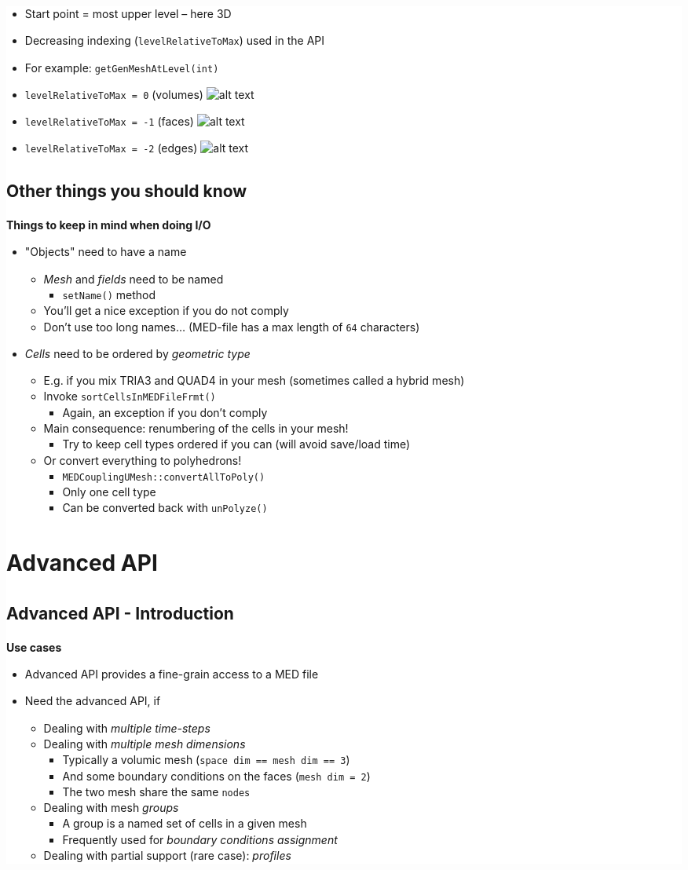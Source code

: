   - Start point = most upper level – here 3D
  - Decreasing indexing (`levelRelativeToMax`) used in the API
  - For example: `getGenMeshAtLevel(int)`

- `levelRelativeToMax = 0` (volumes)
  ![alt text](../pictures/2-medloader/image39.png)

- `levelRelativeToMax = -1` (faces)
  ![alt text](../pictures/2-medloader/image40.png)

- `levelRelativeToMax = -2` (edges)
  ![alt text](../pictures/2-medloader/image41.png)

## Other things you should know

**Things to keep in mind when doing I/O**

- "Objects" need to have a name

  - _Mesh_ and _fields_ need to be named
    - `setName()` method
  - You’ll get a nice exception if you do not comply
  - Don’t use too long names… (MED-file has a max length of `64` characters)

- _Cells_ need to be ordered by _geometric type_
  - E.g. if you mix TRIA3 and QUAD4 in your mesh (sometimes called a hybrid mesh)
  - Invoke `sortCellsInMEDFileFrmt()`
    - Again, an exception if you don’t comply
  - Main consequence: renumbering of the cells in your mesh!
    - Try to keep cell types ordered if you can (will avoid save/load time)
  - Or convert everything to polyhedrons!
    - `MEDCouplingUMesh::convertAllToPoly()`
    - Only one cell type
    - Can be converted back with `unPolyze()`

# Advanced API

## Advanced API - Introduction

**Use cases**

- Advanced API provides a fine-grain access to a MED file

- Need the advanced API, if

  - Dealing with _multiple time-steps_
  - Dealing with _multiple mesh dimensions_
    - Typically a volumic mesh (`space dim == mesh dim == 3`)
    - And some boundary conditions on the faces (`mesh dim = 2`)
    - The two mesh share the same `nodes`
  - Dealing with mesh _groups_
    - A group is a named set of cells in a given mesh
    - Frequently used for _boundary conditions assignment_
  - Dealing with partial support (rare case): _profiles_

